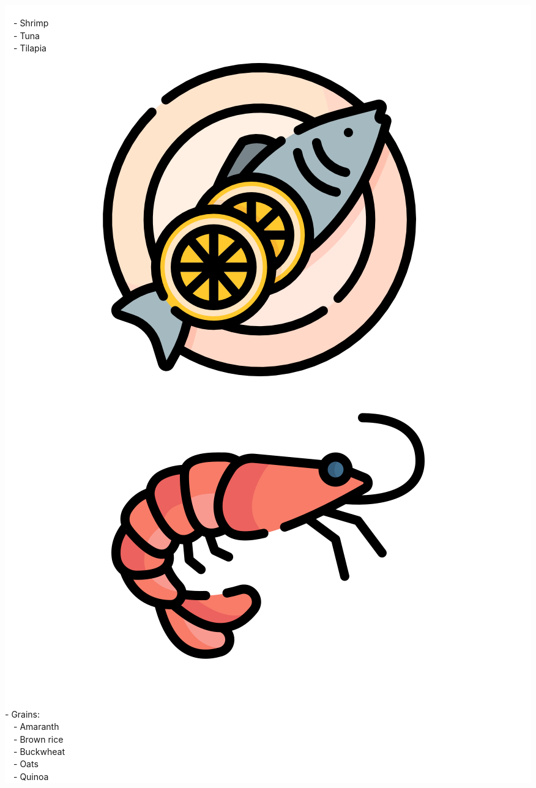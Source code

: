 <br>&emsp;- Shrimp
<br>&emsp;- Tuna
<br>&emsp;- Tilapia
<center><img src="/assets/Misc/Protein/fish.png" alt="" class="smaller-image">&emsp;&emsp;<img src="/assets/Misc/Protein/shrimp.png" alt="" class="smaller-image"></center>
<br>
- Grains:
<br>&emsp;- Amaranth
<br>&emsp;- Brown rice
<br>&emsp;- Buckwheat
<br>&emsp;- Oats
<br>&emsp;- Quinoa